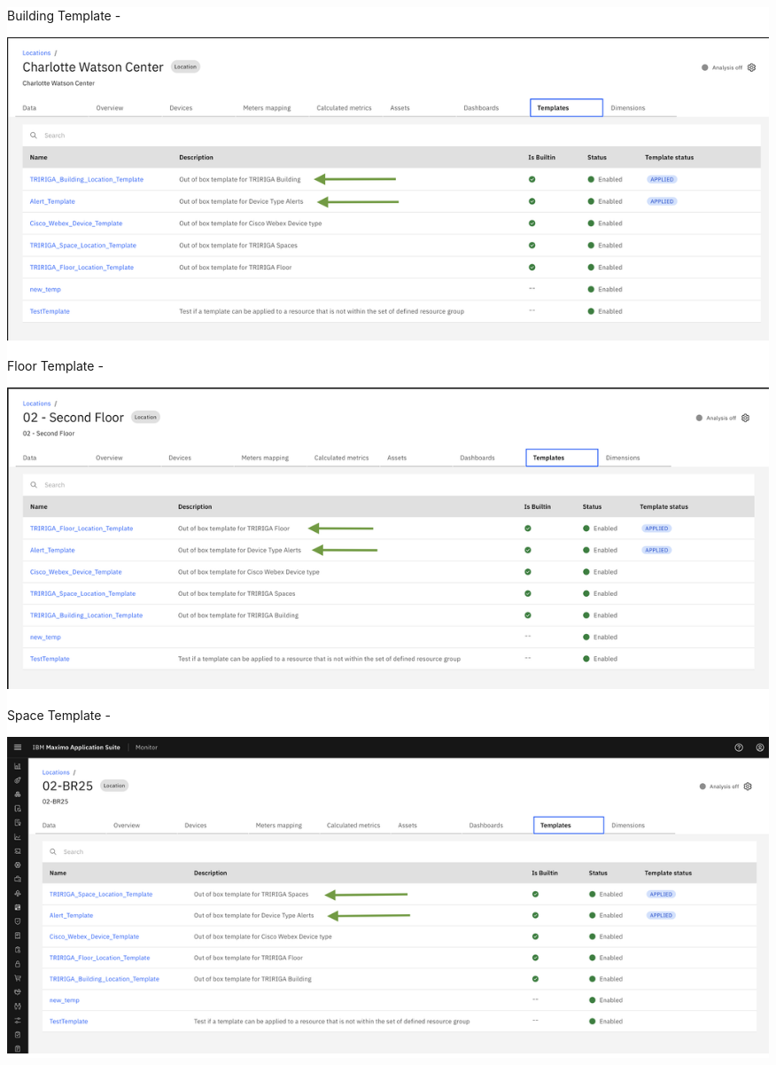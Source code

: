 
Building Template -

![Building Template](img/template_building.png)

Floor Template -

![Floor Template](img/template_floor.png)

Space Template - 

![Space Template](img/template_space.png)
